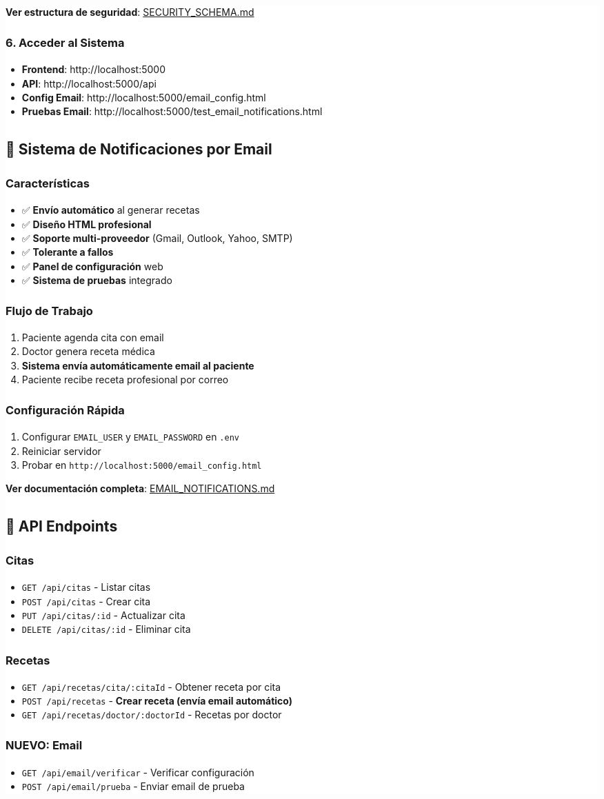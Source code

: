 **Ver estructura de seguridad**: [SECURITY_SCHEMA.md](SECURITY_SCHEMA.md)

### 6. Acceder al Sistema

- **Frontend**: http://localhost:5000
- **API**: http://localhost:5000/api
- **Config Email**: http://localhost:5000/email_config.html
- **Pruebas Email**: http://localhost:5000/test_email_notifications.html

## 📧 Sistema de Notificaciones por Email

### Características
- ✅ **Envío automático** al generar recetas
- ✅ **Diseño HTML profesional**
- ✅ **Soporte multi-proveedor** (Gmail, Outlook, Yahoo, SMTP)
- ✅ **Tolerante a fallos** 
- ✅ **Panel de configuración** web
- ✅ **Sistema de pruebas** integrado

### Flujo de Trabajo
1. Paciente agenda cita con email
2. Doctor genera receta médica
3. **Sistema envía automáticamente email al paciente**
4. Paciente recibe receta profesional por correo

### Configuración Rápida
1. Configurar `EMAIL_USER` y `EMAIL_PASSWORD` en `.env`
2. Reiniciar servidor
3. Probar en `http://localhost:5000/email_config.html`

**Ver documentación completa**: [EMAIL_NOTIFICATIONS.md](EMAIL_NOTIFICATIONS.md)

## 🔧 API Endpoints

### Citas
- `GET /api/citas` - Listar citas
- `POST /api/citas` - Crear cita
- `PUT /api/citas/:id` - Actualizar cita
- `DELETE /api/citas/:id` - Eliminar cita

### Recetas
- `GET /api/recetas/cita/:citaId` - Obtener receta por cita
- `POST /api/recetas` - **Crear receta (envía email automático)**
- `GET /api/recetas/doctor/:doctorId` - Recetas por doctor

### **NUEVO: Email**
- `GET /api/email/verificar` - Verificar configuración
- `POST /api/email/prueba` - Enviar email de prueba
